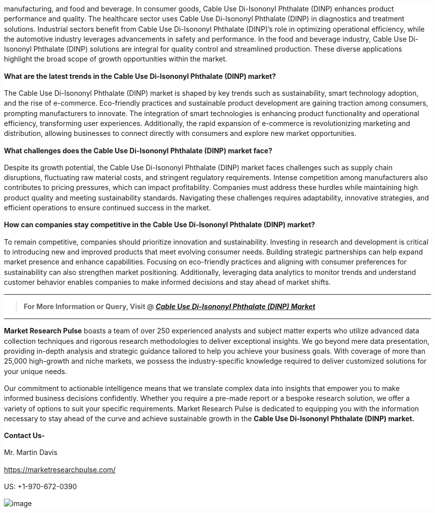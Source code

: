 manufacturing, and food and beverage. In consumer goods, Cable Use Di-Isononyl Phthalate (DINP) enhances product performance and quality. The healthcare sector uses Cable Use Di-Isononyl Phthalate (DINP) in diagnostics and treatment solutions. Industrial sectors benefit from Cable Use Di-Isononyl Phthalate (DINP)&rsquo;s role in optimizing operational efficiency, while the automotive industry leverages advancements in safety and performance. In the food and beverage industry, Cable Use Di-Isononyl Phthalate (DINP) solutions are integral for quality control and streamlined production. These diverse applications highlight the broad scope of growth opportunities within the market.</p><p><strong>What are the latest trends in the Cable Use Di-Isononyl Phthalate (DINP) market?</strong></p><p>The Cable Use Di-Isononyl Phthalate (DINP) market is shaped by key trends such as sustainability, smart technology adoption, and the rise of e-commerce. Eco-friendly practices and sustainable product development are gaining traction among consumers, prompting manufacturers to innovate. The integration of smart technologies is enhancing product functionality and operational efficiency, transforming user experiences. Additionally, the rapid expansion of e-commerce is revolutionizing marketing and distribution, allowing businesses to connect directly with consumers and explore new market opportunities.</p><p><strong>What challenges does the Cable Use Di-Isononyl Phthalate (DINP) market face?</strong></p><p>Despite its growth potential, the Cable Use Di-Isononyl Phthalate (DINP) market faces challenges such as supply chain disruptions, fluctuating raw material costs, and stringent regulatory requirements. Intense competition among manufacturers also contributes to pricing pressures, which can impact profitability. Companies must address these hurdles while maintaining high product quality and meeting sustainability standards. Navigating these challenges requires adaptability, innovative strategies, and efficient operations to ensure continued success in the market.</p><p><strong>How can companies stay competitive in the Cable Use Di-Isononyl Phthalate (DINP) market?</strong></p><p>To remain competitive, companies should prioritize innovation and sustainability. Investing in research and development is critical to introducing new and improved products that meet evolving consumer needs. Building strategic partnerships can help expand market presence and enhance capabilities. Focusing on eco-friendly practices and aligning with consumer preferences for sustainability can also strengthen market positioning. Additionally, leveraging data analytics to monitor trends and understand customer behavior enables companies to make informed decisions and stay ahead of market shifts.</p><hr /><blockquote><p><strong>For More Information or Query, Visit @&nbsp;<em><a href="https://marketresearchpulse.com/report/68764/cable-use-di-isononyl-phthalate-dinp-market?utm_source=Linkedin&utm_medium=052">Cable Use Di-Isononyl Phthalate (DINP) Market</a></em></strong></p></blockquote><hr /><p><strong>Market Research Pulse</strong> boasts a team of over 250 experienced analysts and subject matter experts who utilize advanced data collection techniques and rigorous research methodologies to deliver exceptional insights. We go beyond mere data presentation, providing in-depth analysis and strategic guidance tailored to help you achieve your business goals. With coverage of more than 25,000 high-growth and niche markets, we possess the industry-specific knowledge required to deliver customized solutions for your unique needs.</p><p>Our commitment to actionable intelligence means that we translate complex data into insights that empower you to make informed business decisions confidently. Whether you require a pre-made report or a bespoke research solution, we offer a variety of options to suit your specific requirements. Market Research Pulse is dedicated to equipping you with the information necessary to stay ahead of the curve and achieve sustainable growth in the <strong>Cable Use Di-Isononyl Phthalate (DINP) market.</strong></p><p><strong>Contact Us-</strong></p><p>Mr. Martin Davis</p><p>https://marketresearchpulse.com/</p><p>US: +1-970-672-0390</p>
![image](https://github.com/user-attachments/assets/7ed9075c-51d1-4c64-ad53-3275a7bab853)
